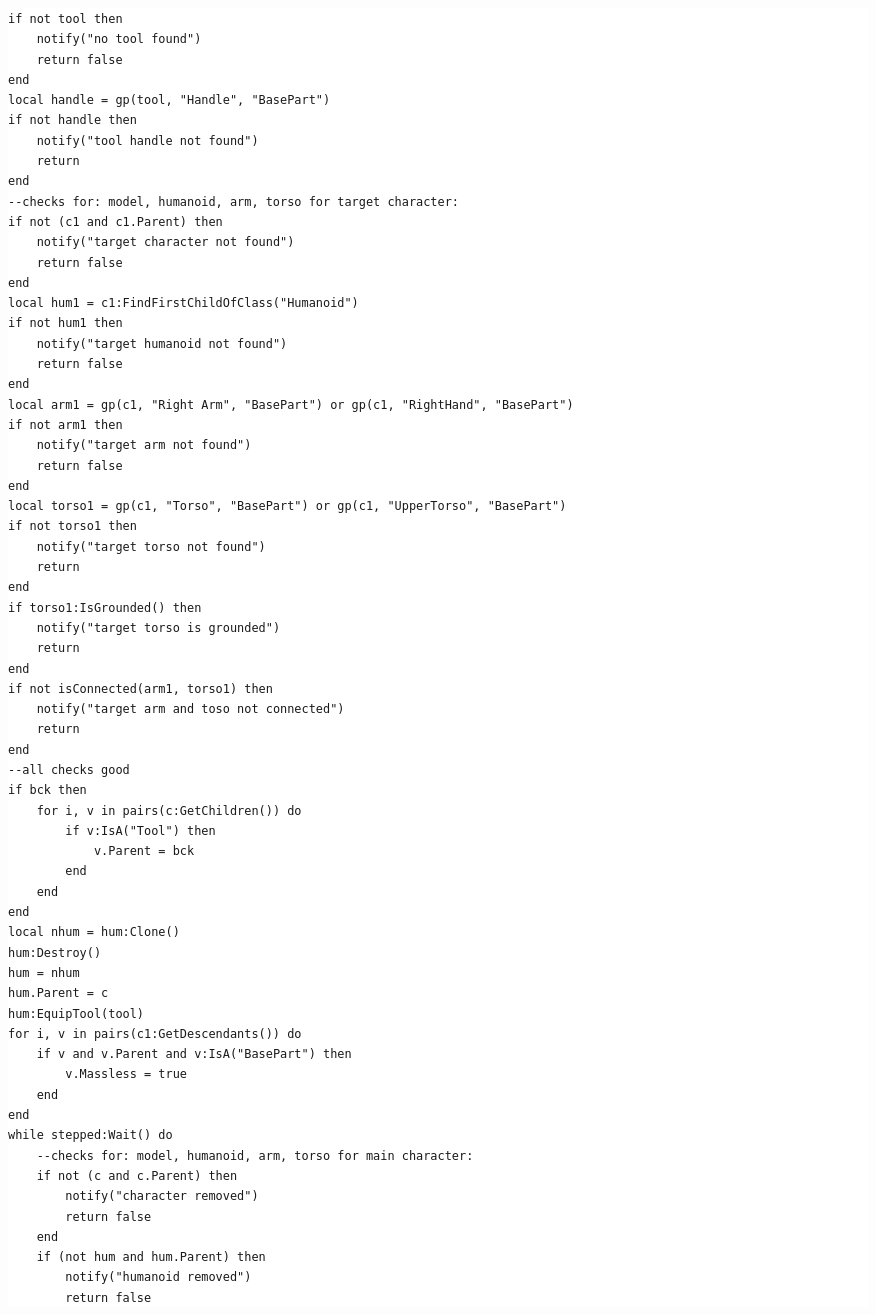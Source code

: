 	if not tool then
		notify("no tool found")
		return false
	end
	local handle = gp(tool, "Handle", "BasePart")
	if not handle then
		notify("tool handle not found")
		return
	end
	--checks for: model, humanoid, arm, torso for target character:
	if not (c1 and c1.Parent) then
		notify("target character not found")
		return false
	end
	local hum1 = c1:FindFirstChildOfClass("Humanoid")
	if not hum1 then
		notify("target humanoid not found")
		return false
	end
	local arm1 = gp(c1, "Right Arm", "BasePart") or gp(c1, "RightHand", "BasePart")
	if not arm1 then
		notify("target arm not found")
		return false
	end
	local torso1 = gp(c1, "Torso", "BasePart") or gp(c1, "UpperTorso", "BasePart")
	if not torso1 then
		notify("target torso not found")
		return
	end
	if torso1:IsGrounded() then
		notify("target torso is grounded")
		return
	end
	if not isConnected(arm1, torso1) then
		notify("target arm and toso not connected")
		return
	end
	--all checks good
	if bck then
		for i, v in pairs(c:GetChildren()) do
			if v:IsA("Tool") then
				v.Parent = bck
			end
		end
	end
	local nhum = hum:Clone()
	hum:Destroy()
	hum = nhum
	hum.Parent = c
	hum:EquipTool(tool)
	for i, v in pairs(c1:GetDescendants()) do
		if v and v.Parent and v:IsA("BasePart") then
			v.Massless = true
		end
	end
	while stepped:Wait() do
		--checks for: model, humanoid, arm, torso for main character:
		if not (c and c.Parent) then
			notify("character removed")
			return false
		end
		if (not hum and hum.Parent) then
			notify("humanoid removed")
			return false